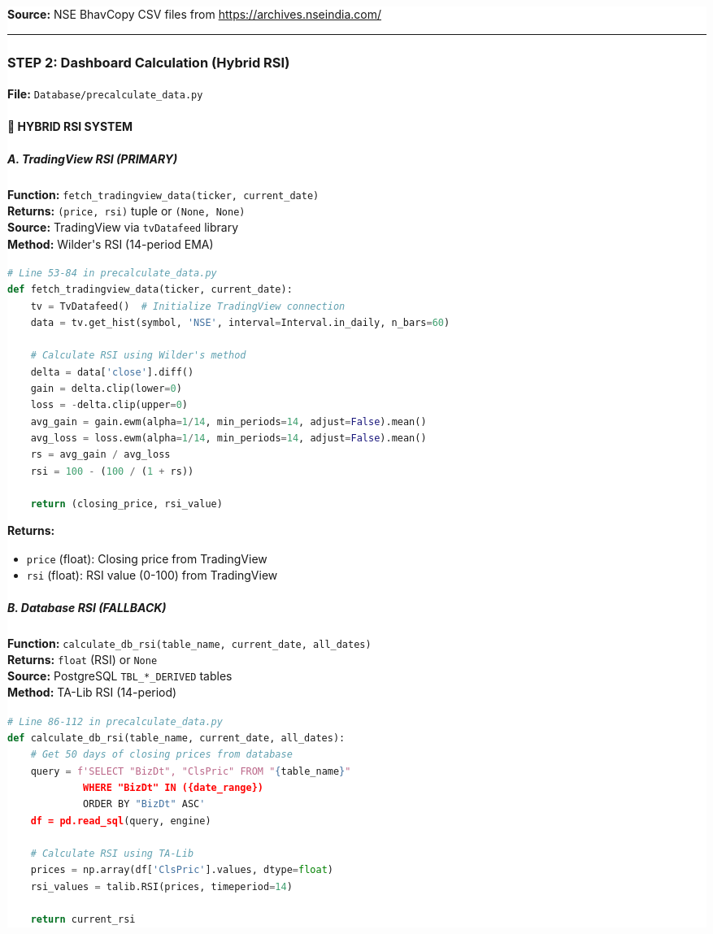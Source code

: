 **Source:** NSE BhavCopy CSV files from https://archives.nseindia.com/

---

### STEP 2: Dashboard Calculation (Hybrid RSI)
**File:** `Database/precalculate_data.py`

#### 🎯 HYBRID RSI SYSTEM

##### A. TradingView RSI (PRIMARY)
**Function:** `fetch_tradingview_data(ticker, current_date)`  
**Returns:** `(price, rsi)` tuple or `(None, None)`  
**Source:** TradingView via `tvDatafeed` library  
**Method:** Wilder's RSI (14-period EMA)

```python
# Line 53-84 in precalculate_data.py
def fetch_tradingview_data(ticker, current_date):
    tv = TvDatafeed()  # Initialize TradingView connection
    data = tv.get_hist(symbol, 'NSE', interval=Interval.in_daily, n_bars=60)
    
    # Calculate RSI using Wilder's method
    delta = data['close'].diff()
    gain = delta.clip(lower=0)
    loss = -delta.clip(upper=0)
    avg_gain = gain.ewm(alpha=1/14, min_periods=14, adjust=False).mean()
    avg_loss = loss.ewm(alpha=1/14, min_periods=14, adjust=False).mean()
    rs = avg_gain / avg_loss
    rsi = 100 - (100 / (1 + rs))
    
    return (closing_price, rsi_value)
```

**Returns:**
- `price` (float): Closing price from TradingView
- `rsi` (float): RSI value (0-100) from TradingView

##### B. Database RSI (FALLBACK)
**Function:** `calculate_db_rsi(table_name, current_date, all_dates)`  
**Returns:** `float` (RSI) or `None`  
**Source:** PostgreSQL `TBL_*_DERIVED` tables  
**Method:** TA-Lib RSI (14-period)

```python
# Line 86-112 in precalculate_data.py
def calculate_db_rsi(table_name, current_date, all_dates):
    # Get 50 days of closing prices from database
    query = f'SELECT "BizDt", "ClsPric" FROM "{table_name}" 
             WHERE "BizDt" IN ({date_range}) 
             ORDER BY "BizDt" ASC'
    df = pd.read_sql(query, engine)
    
    # Calculate RSI using TA-Lib
    prices = np.array(df['ClsPric'].values, dtype=float)
    rsi_values = talib.RSI(prices, timeperiod=14)
    
    return current_rsi
```
